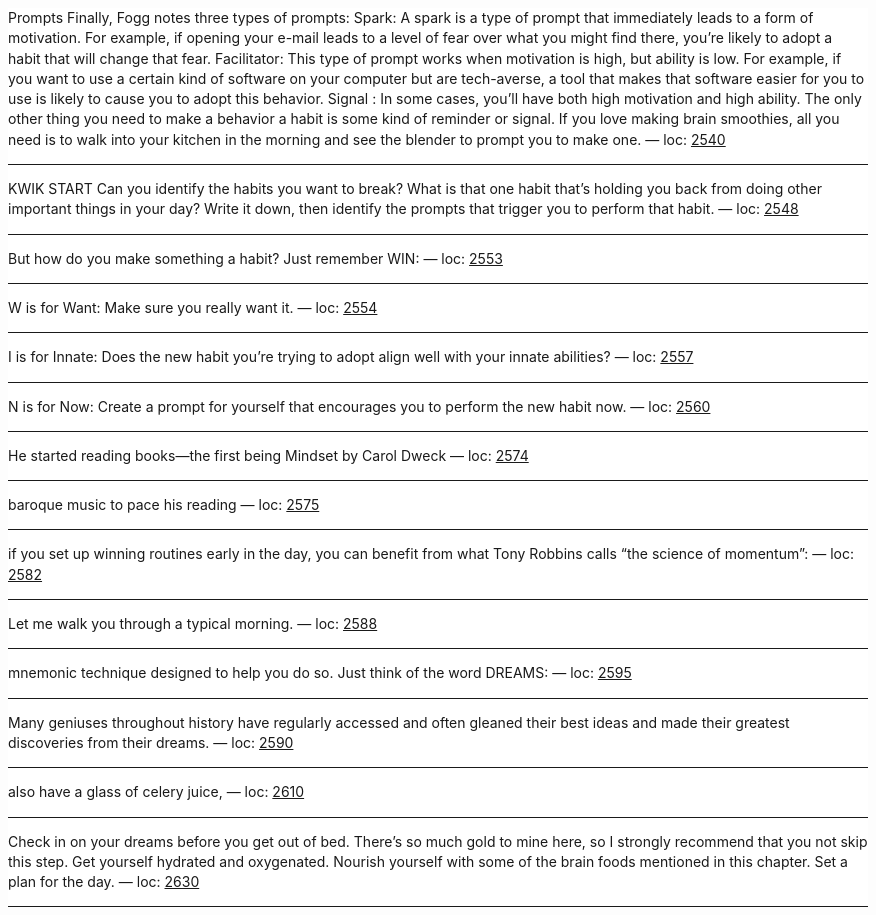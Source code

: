 Prompts Finally, Fogg notes three types of prompts: Spark: A spark is a type of prompt that immediately leads to a form of motivation. For example, if opening your e-mail leads to a level of fear over what you might find there, you’re likely to adopt a habit that will change that fear. Facilitator: This type of prompt works when motivation is high, but ability is low. For example, if you want to use a certain kind of software on your computer but are tech-averse, a tool that makes that software easier for you to use is likely to cause you to adopt this behavior. Signal : In some cases, you’ll have both high motivation and high ability. The only other thing you need to make a behavior a habit is some kind of reminder or signal. If you love making brain smoothies, all you need is to walk into your kitchen in the morning and see the blender to prompt you to make one. — loc: [2540]()

---
KWIK START Can you identify the habits you want to break? What is that one habit that’s holding you back from doing other important things in your day? Write it down, then identify the prompts that trigger you to perform that habit. — loc: [2548]()

---
But how do you make something a habit? Just remember WIN: — loc: [2553]()

---
W is for Want: Make sure you really want it. — loc: [2554]()

---
I is for Innate: Does the new habit you’re trying to adopt align well with your innate abilities? — loc: [2557]()

---
N is for Now: Create a prompt for yourself that encourages you to perform the new habit now. — loc: [2560]()

---
He started reading books—the first being Mindset by Carol Dweck — loc: [2574]()

---
baroque music to pace his reading — loc: [2575]()

---
if you set up winning routines early in the day, you can benefit from what Tony Robbins calls “the science of momentum”: — loc: [2582]()

---
Let me walk you through a typical morning. — loc: [2588]()

---
mnemonic technique designed to help you do so. Just think of the word DREAMS: — loc: [2595]()

---
Many geniuses throughout history have regularly accessed and often gleaned their best ideas and made their greatest discoveries from their dreams. — loc: [2590]()

---
also have a glass of celery juice, — loc: [2610]()

---
Check in on your dreams before you get out of bed. There’s so much gold to mine here, so I strongly recommend that you not skip this step. Get yourself hydrated and oxygenated. Nourish yourself with some of the brain foods mentioned in this chapter. Set a plan for the day. — loc: [2630]()

---